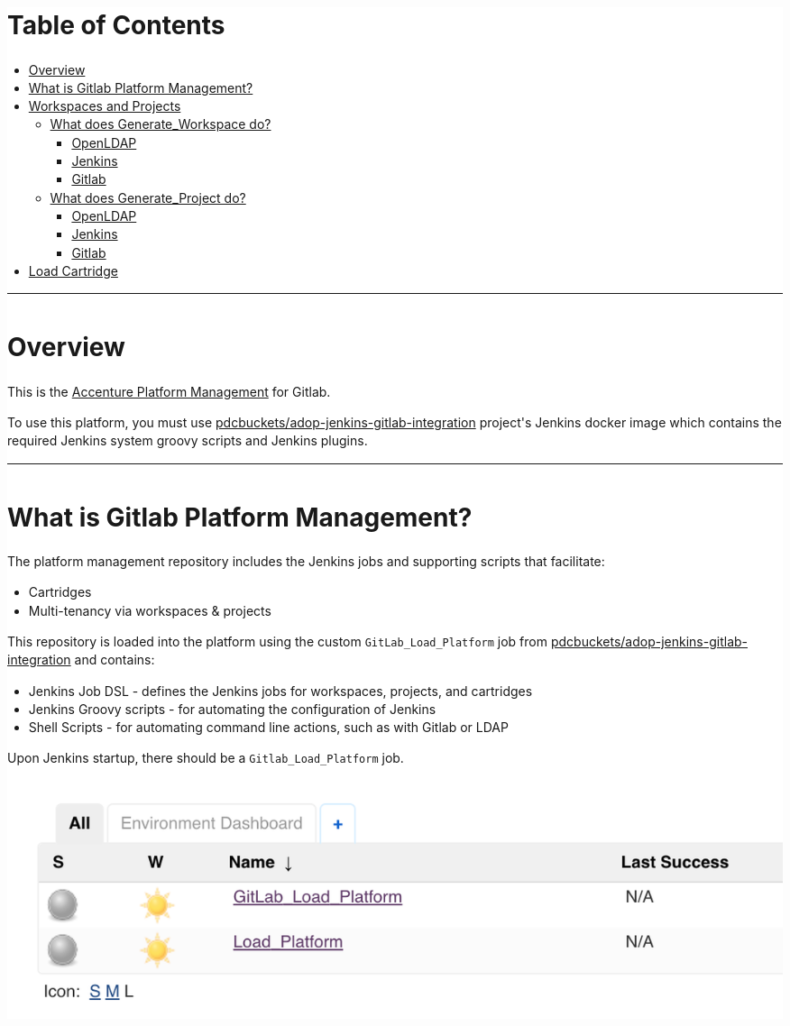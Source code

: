 # Table of Contents

* [Overview](#overview)
* [What is Gitlab Platform Management?](#what-is-gitlab-platform-management)
* [Workspaces and Projects](#workspaces-and-projects)
    * [What does Generate_Workspace do?](#generate-workspace)
        * [OpenLDAP](#generate-workspace-for-openldap)
        * [Jenkins](#generate-workspace-for-jenkins)
        * [Gitlab](#generate-workspace-for-gitlab)
    * [What does Generate_Project do?](#generate-project)
        * [OpenLDAP](#generate-project-for-openldap)
        * [Jenkins](#generate-project-for-jenkins)
        * [Gitlab](#generate-project-for-gitlab)
* [Load Cartridge](#load-cartridge)

----

# Overview

This is the [Accenture Platform Management](https://github.com/Accenture/adop-platform-management) for Gitlab. 

To use this platform, you must use [pdcbuckets/adop-jenkins-gitlab-integration](https://github.com/pdcbuckets/adop-jenkins-gitlab-integration) project's Jenkins docker image which contains the required Jenkins system groovy scripts and Jenkins plugins. 

----

# What is Gitlab Platform Management?

The platform management repository includes the Jenkins jobs and supporting scripts that facilitate:

- Cartridges
- Multi-tenancy via workspaces & projects

This repository is loaded into the platform using the custom `GitLab_Load_Platform` job from [pdcbuckets/adop-jenkins-gitlab-integration](https://github.com/pdcbuckets/adop-jenkins-gitlab-integration) and contains:  

- Jenkins Job DSL - defines the Jenkins jobs for workspaces, projects, and cartridges
- Jenkins Groovy scripts - for automating the configuration of Jenkins
- Shell Scripts - for automating command line actions, such as with Gitlab or LDAP

Upon Jenkins startup, there should be a `Gitlab_Load_Platform` job.  

![](./docs/img/jenkins_home_page.png)

